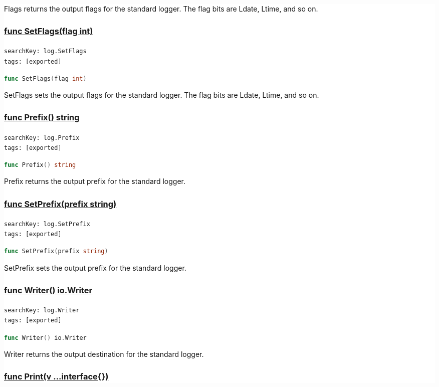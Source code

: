 Flags returns the output flags for the standard logger. The flag bits are Ldate, Ltime, and so on. 

### <a id="SetFlags" href="#SetFlags">func SetFlags(flag int)</a>

```
searchKey: log.SetFlags
tags: [exported]
```

```Go
func SetFlags(flag int)
```

SetFlags sets the output flags for the standard logger. The flag bits are Ldate, Ltime, and so on. 

### <a id="Prefix" href="#Prefix">func Prefix() string</a>

```
searchKey: log.Prefix
tags: [exported]
```

```Go
func Prefix() string
```

Prefix returns the output prefix for the standard logger. 

### <a id="SetPrefix" href="#SetPrefix">func SetPrefix(prefix string)</a>

```
searchKey: log.SetPrefix
tags: [exported]
```

```Go
func SetPrefix(prefix string)
```

SetPrefix sets the output prefix for the standard logger. 

### <a id="Writer" href="#Writer">func Writer() io.Writer</a>

```
searchKey: log.Writer
tags: [exported]
```

```Go
func Writer() io.Writer
```

Writer returns the output destination for the standard logger. 

### <a id="Print" href="#Print">func Print(v ...interface{})</a>
